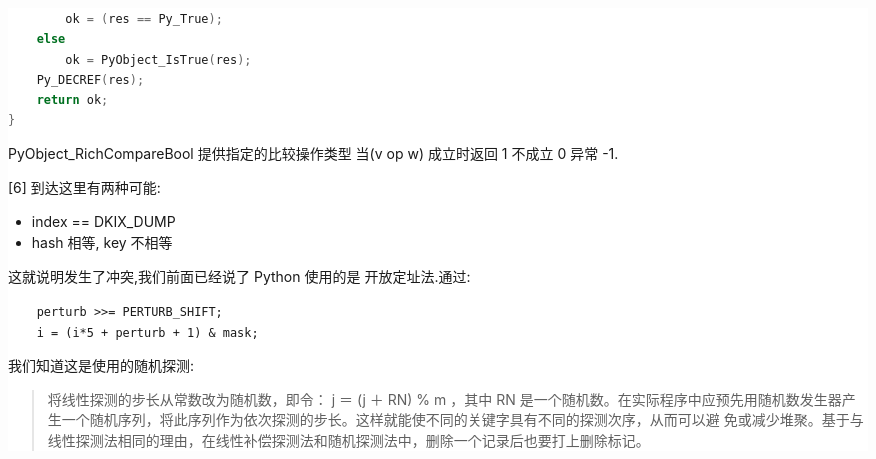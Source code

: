 ```C
        ok = (res == Py_True);
    else
        ok = PyObject_IsTrue(res);
    Py_DECREF(res);
    return ok;
}
```
PyObject_RichCompareBool 提供指定的比较操作类型 当(v op w) 成立时返回 1 不成立 0 异常 -1.

[6] 到达这里有两种可能:

+ index == DKIX_DUMP
+ hash 相等, key 不相等

这就说明发生了冲突,我们前面已经说了 Python 使用的是 开放定址法.通过:

        perturb >>= PERTURB_SHIFT;
        i = (i*5 + perturb + 1) & mask;
我们知道这是使用的随机探测:

> 将线性探测的步长从常数改为随机数，即令： j ＝ (j ＋ RN) % m ，其中 RN 是一个随机数。在实际程序中应预先用随机数发生器产生一个随机序列，将此序列作为依次探测的步长。这样就能使不同的关键字具有不同的探测次序，从而可以避 免或减少堆聚。基于与线性探测法相同的理由，在线性补偿探测法和随机探测法中，删除一个记录后也要打上删除标记。